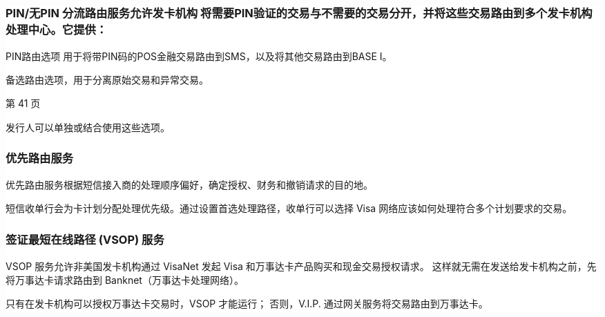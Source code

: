 ### PIN/无PIN 分流路由服务允许发卡机构 将需要PIN验证的交易与不需要的交易分开，并将这些交易路由到多个发卡机构处理中心。它提供：







PIN路由选项 用于将带PIN码的POS金融交易路由到SMS，以及将其他交易路由到BASE I。







备选路由选项，用于分离原始交易和异常交易。







第 41 页

发行人可以单独或结合使用这些选项。







### 优先路由服务







优先路由服务根据短信接入商的处理顺序偏好，确定授权、财务和撤销请求的目的地。







短信收单行会为卡计划分配处理优先级。通过设置首选处理路径，收单行可以选择 Visa 网络应该如何处理符合多个计划要求的交易。







### 签证最短在线路径 (VSOP) 服务







VSOP 服务允许非美国发卡机构通过 VisaNet 发起 Visa 和万事达卡产品购买和现金交易授权请求。 这样就无需在发送给发卡机构之前，先将万事达卡请求路由到 Banknet（万事达卡处理网络）。







只有在发卡机构可以授权万事达卡交易时，VSOP 才能运行； 否则，V.I.P. 通过网关服务将交易路由到万事达卡。
